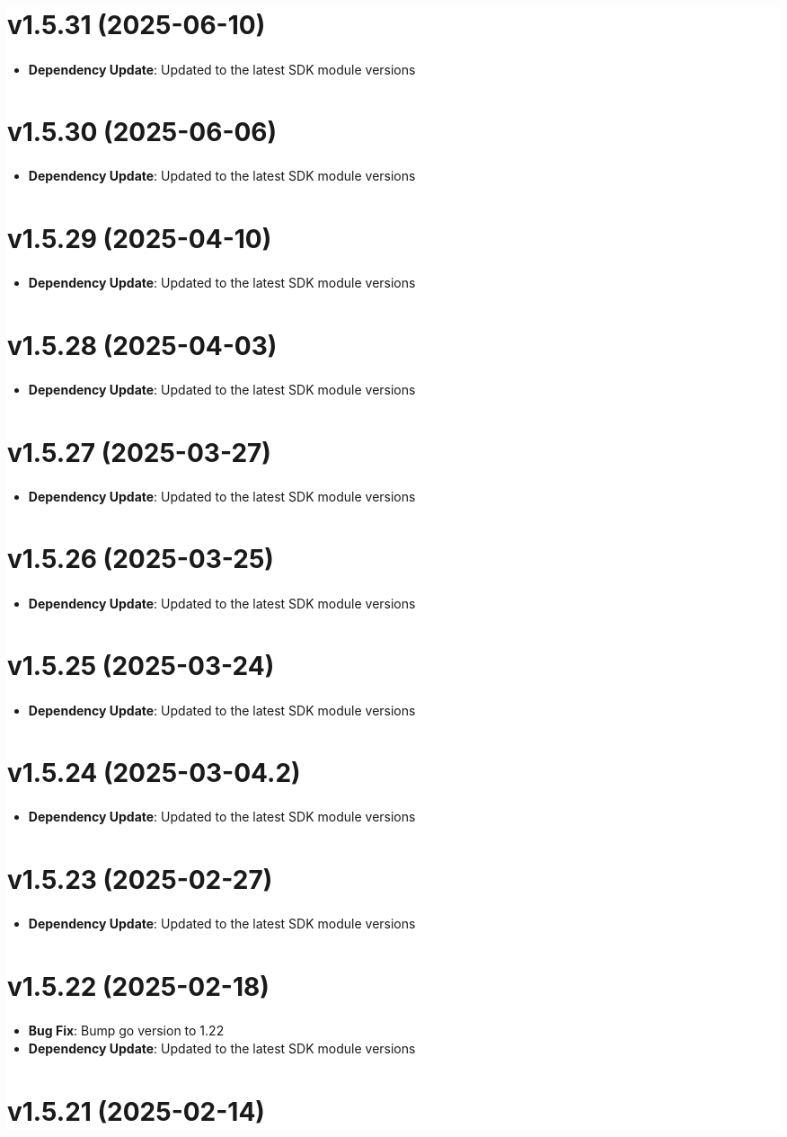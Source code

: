 # v1.5.31 (2025-06-10)

* **Dependency Update**: Updated to the latest SDK module versions

# v1.5.30 (2025-06-06)

* **Dependency Update**: Updated to the latest SDK module versions

# v1.5.29 (2025-04-10)

* **Dependency Update**: Updated to the latest SDK module versions

# v1.5.28 (2025-04-03)

* **Dependency Update**: Updated to the latest SDK module versions

# v1.5.27 (2025-03-27)

* **Dependency Update**: Updated to the latest SDK module versions

# v1.5.26 (2025-03-25)

* **Dependency Update**: Updated to the latest SDK module versions

# v1.5.25 (2025-03-24)

* **Dependency Update**: Updated to the latest SDK module versions

# v1.5.24 (2025-03-04.2)

* **Dependency Update**: Updated to the latest SDK module versions

# v1.5.23 (2025-02-27)

* **Dependency Update**: Updated to the latest SDK module versions

# v1.5.22 (2025-02-18)

* **Bug Fix**: Bump go version to 1.22
* **Dependency Update**: Updated to the latest SDK module versions

# v1.5.21 (2025-02-14)
